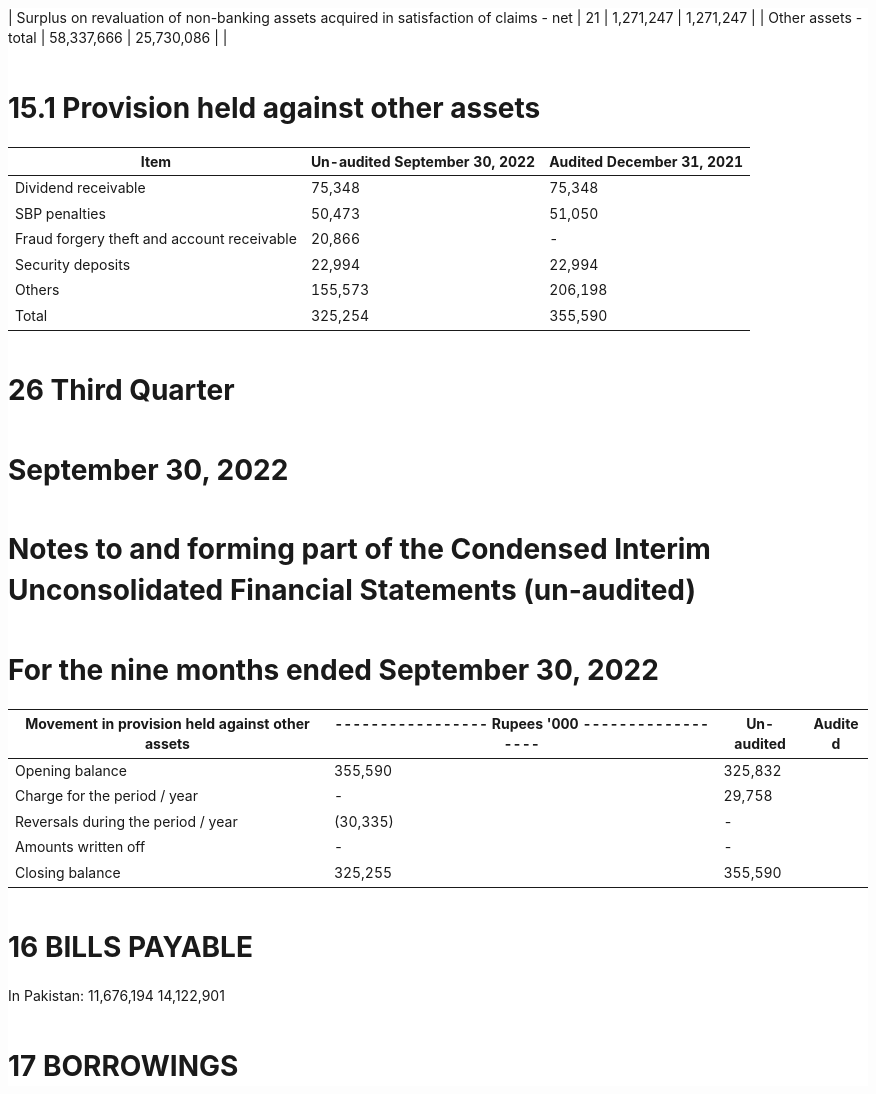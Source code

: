 | Surplus on revaluation of non-banking assets acquired in satisfaction of claims - net | 21                        | 1,271,247  | 1,271,247 |
| Other assets - total                                                                  | 58,337,666                | 25,730,086 |           |

# 15.1 Provision held against other assets

| Item                                       | Un-audited September 30, 2022 | Audited December 31, 2021 |
| ------------------------------------------ | ----------------------------- | ------------------------- |
| Dividend receivable                        | 75,348                        | 75,348                    |
| SBP penalties                              | 50,473                        | 51,050                    |
| Fraud forgery theft and account receivable | 20,866                        | -                         |
| Security deposits                          | 22,994                        | 22,994                    |
| Others                                     | 155,573                       | 206,198                   |
| Total                                      | 325,254                       | 355,590                   |

# 26 Third Quarter

# September 30, 2022



# Notes to and forming part of the Condensed Interim Unconsolidated Financial Statements (un-audited)

# For the nine months ended September 30, 2022

| Movement in provision held against other assets | ----------------- Rupees '000 ------------------ | Un-audited | Audited |
| ----------------------------------------------- | ------------------------------------------------ | ---------- | ------- |
| Opening balance                                 | 355,590                                          | 325,832    |         |
| Charge for the period / year                    | -                                                | 29,758     |         |
| Reversals during the period / year              | (30,335)                                         | -          |         |
| Amounts written off                             | -                                                | -          |         |
| Closing balance                                 | 325,255                                          | 355,590    |         |

# 16 BILLS PAYABLE

In Pakistan: 11,676,194            14,122,901

# 17 BORROWINGS
